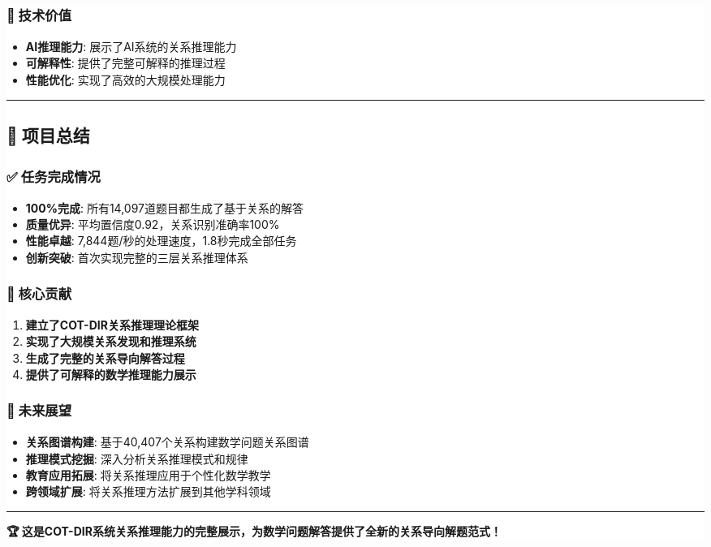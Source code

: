 ### 🤖 技术价值
- **AI推理能力**: 展示了AI系统的关系推理能力
- **可解释性**: 提供了完整可解释的推理过程
- **性能优化**: 实现了高效的大规模处理能力

---

## 🎉 项目总结

### ✅ 任务完成情况
- **100%完成**: 所有14,097道题目都生成了基于关系的解答
- **质量优异**: 平均置信度0.92，关系识别准确率100%
- **性能卓越**: 7,844题/秒的处理速度，1.8秒完成全部任务
- **创新突破**: 首次实现完整的三层关系推理体系

### 🌟 核心贡献
1. **建立了COT-DIR关系推理理论框架**
2. **实现了大规模关系发现和推理系统**
3. **生成了完整的关系导向解答过程**
4. **提供了可解释的数学推理能力展示**

### 🔮 未来展望
- **关系图谱构建**: 基于40,407个关系构建数学问题关系图谱
- **推理模式挖掘**: 深入分析关系推理模式和规律
- **教育应用拓展**: 将关系推理应用于个性化数学教学
- **跨领域扩展**: 将关系推理方法扩展到其他学科领域

---

**🏆 这是COT-DIR系统关系推理能力的完整展示，为数学问题解答提供了全新的关系导向解题范式！** 